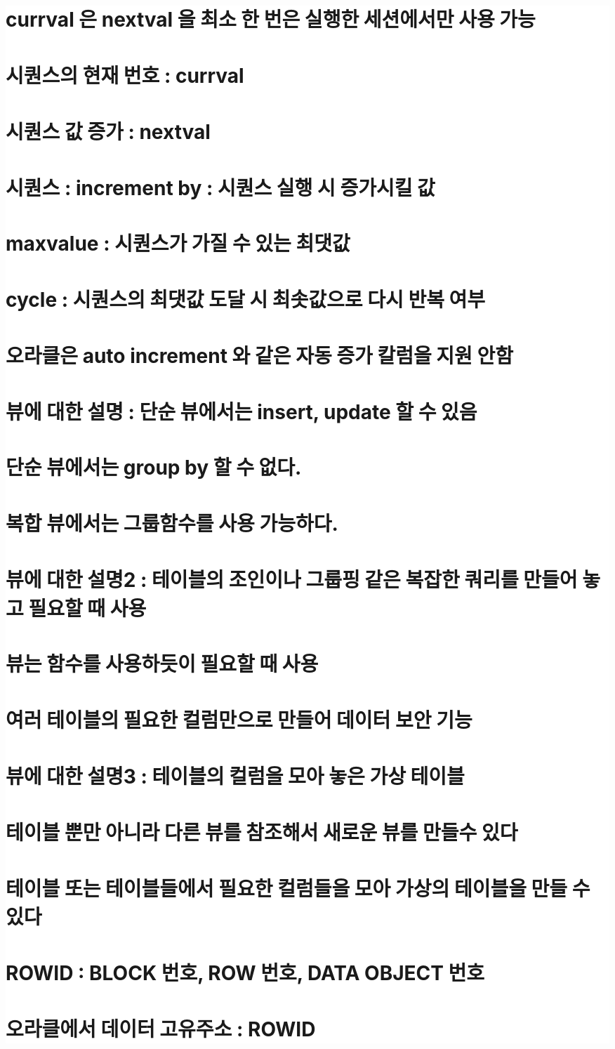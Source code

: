 # currval 은 nextval 을 최소 한 번은 실행한 세션에서만 사용 가능

# 시퀀스의 현재 번호 : currval

# 시퀀스 값 증가 : nextval

# 시퀀스 : increment by : 시퀀스 실행 시 증가시킬 값
#        maxvalue : 시퀀스가 가질 수 있는 최댓값
#        cycle : 시퀀스의 최댓값 도달 시 최솟값으로 다시 반복 여부

# 오라클은 auto increment 와 같은 자동 증가 칼럼을 지원 안함

# 뷰에 대한 설명 : 단순 뷰에서는 insert, update 할 수 있음
#               단순 뷰에서는 group by 할 수 없다.
#               복합 뷰에서는 그룹함수를 사용 가능하다.

# 뷰에 대한 설명2 : 테이블의 조인이나 그룹핑 같은 복잡한 쿼리를 만들어 놓고 필요할 때 사용
#                뷰는 함수를 사용하듯이 필요할 때 사용
#                여러 테이블의 필요한 컬럼만으로 만들어 데이터 보안 기능

# 뷰에 대한 설명3 : 테이블의 컬럼을 모아 놓은 가상 테이블
#               테이블 뿐만 아니라 다른 뷰를 참조해서 새로운 뷰를 만들수 있다
#               테이블 또는 테이블들에서 필요한 컬럼들을 모아 가상의 테이블을 만들 수 있다

# ROWID : BLOCK 번호, ROW 번호, DATA OBJECT 번호

# 오라클에서 데이터 고유주소 : ROWID
